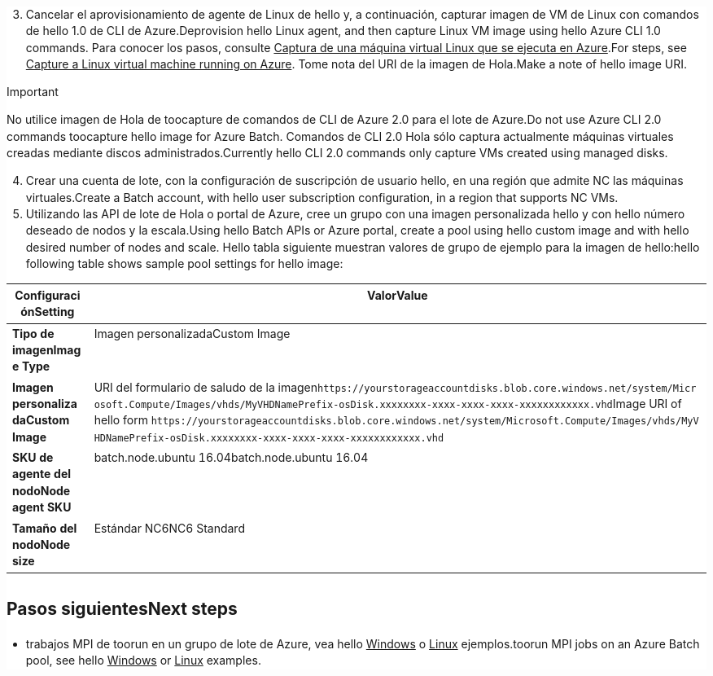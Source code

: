 3. <span data-ttu-id="27d74-261">Cancelar el aprovisionamiento de agente de Linux de hello y, a continuación, capturar imagen de VM de Linux con comandos de hello 1.0 de CLI de Azure.</span><span class="sxs-lookup"><span data-stu-id="27d74-261">Deprovision hello Linux agent, and then capture Linux VM image using hello Azure CLI 1.0 commands.</span></span> <span data-ttu-id="27d74-262">Para conocer los pasos, consulte [Captura de una máquina virtual Linux que se ejecuta en Azure](../virtual-machines/linux/capture-image-nodejs.md).</span><span class="sxs-lookup"><span data-stu-id="27d74-262">For steps, see [Capture a Linux virtual machine running on Azure](../virtual-machines/linux/capture-image-nodejs.md).</span></span> <span data-ttu-id="27d74-263">Tome nota del URI de la imagen de Hola.</span><span class="sxs-lookup"><span data-stu-id="27d74-263">Make a note of hello image URI.</span></span>
  > [!IMPORTANT]
  > <span data-ttu-id="27d74-264">No utilice imagen de Hola de toocapture de comandos de CLI de Azure 2.0 para el lote de Azure.</span><span class="sxs-lookup"><span data-stu-id="27d74-264">Do not use Azure CLI 2.0 commands toocapture hello image for Azure Batch.</span></span> <span data-ttu-id="27d74-265">Comandos de CLI 2.0 Hola sólo captura actualmente máquinas virtuales creadas mediante discos administrados.</span><span class="sxs-lookup"><span data-stu-id="27d74-265">Currently hello CLI 2.0 commands only capture VMs created using managed disks.</span></span>
  >
4. <span data-ttu-id="27d74-266">Crear una cuenta de lote, con la configuración de suscripción de usuario hello, en una región que admite NC las máquinas virtuales.</span><span class="sxs-lookup"><span data-stu-id="27d74-266">Create a Batch account, with hello user subscription configuration, in a region that supports NC VMs.</span></span>
5. <span data-ttu-id="27d74-267">Utilizando las API de lote de Hola o portal de Azure, cree un grupo con una imagen personalizada hello y con hello número deseado de nodos y la escala.</span><span class="sxs-lookup"><span data-stu-id="27d74-267">Using hello Batch APIs or Azure portal, create a pool using hello custom image and with hello desired number of nodes and scale.</span></span> <span data-ttu-id="27d74-268">Hello tabla siguiente muestran valores de grupo de ejemplo para la imagen de hello:</span><span class="sxs-lookup"><span data-stu-id="27d74-268">hello following table shows sample pool settings for hello image:</span></span>

| <span data-ttu-id="27d74-269">Configuración</span><span class="sxs-lookup"><span data-stu-id="27d74-269">Setting</span></span> | <span data-ttu-id="27d74-270">Valor</span><span class="sxs-lookup"><span data-stu-id="27d74-270">Value</span></span> |
| ---- | ---- |
| <span data-ttu-id="27d74-271">**Tipo de imagen**</span><span class="sxs-lookup"><span data-stu-id="27d74-271">**Image Type**</span></span> | <span data-ttu-id="27d74-272">Imagen personalizada</span><span class="sxs-lookup"><span data-stu-id="27d74-272">Custom Image</span></span> |
| <span data-ttu-id="27d74-273">**Imagen personalizada**</span><span class="sxs-lookup"><span data-stu-id="27d74-273">**Custom Image**</span></span> | <span data-ttu-id="27d74-274">URI del formulario de saludo de la imagen`https://yourstorageaccountdisks.blob.core.windows.net/system/Microsoft.Compute/Images/vhds/MyVHDNamePrefix-osDisk.xxxxxxxx-xxxx-xxxx-xxxx-xxxxxxxxxxxx.vhd`</span><span class="sxs-lookup"><span data-stu-id="27d74-274">Image URI of hello form `https://yourstorageaccountdisks.blob.core.windows.net/system/Microsoft.Compute/Images/vhds/MyVHDNamePrefix-osDisk.xxxxxxxx-xxxx-xxxx-xxxx-xxxxxxxxxxxx.vhd`</span></span> |
| <span data-ttu-id="27d74-275">**SKU de agente del nodo**</span><span class="sxs-lookup"><span data-stu-id="27d74-275">**Node agent SKU**</span></span> | <span data-ttu-id="27d74-276">batch.node.ubuntu 16.04</span><span class="sxs-lookup"><span data-stu-id="27d74-276">batch.node.ubuntu 16.04</span></span> |
| <span data-ttu-id="27d74-277">**Tamaño del nodo**</span><span class="sxs-lookup"><span data-stu-id="27d74-277">**Node size**</span></span> | <span data-ttu-id="27d74-278">Estándar NC6</span><span class="sxs-lookup"><span data-stu-id="27d74-278">NC6 Standard</span></span> |



## <a name="next-steps"></a><span data-ttu-id="27d74-279">Pasos siguientes</span><span class="sxs-lookup"><span data-stu-id="27d74-279">Next steps</span></span>

* <span data-ttu-id="27d74-280">trabajos MPI de toorun en un grupo de lote de Azure, vea hello [Windows](batch-mpi.md) o [Linux](https://blogs.technet.microsoft.com/windowshpc/2016/07/20/introducing-mpi-support-for-linux-on-azure-batch/) ejemplos.</span><span class="sxs-lookup"><span data-stu-id="27d74-280">toorun MPI jobs on an Azure Batch pool, see hello [Windows](batch-mpi.md) or [Linux](https://blogs.technet.microsoft.com/windowshpc/2016/07/20/introducing-mpi-support-for-linux-on-azure-batch/) examples.</span></span>
